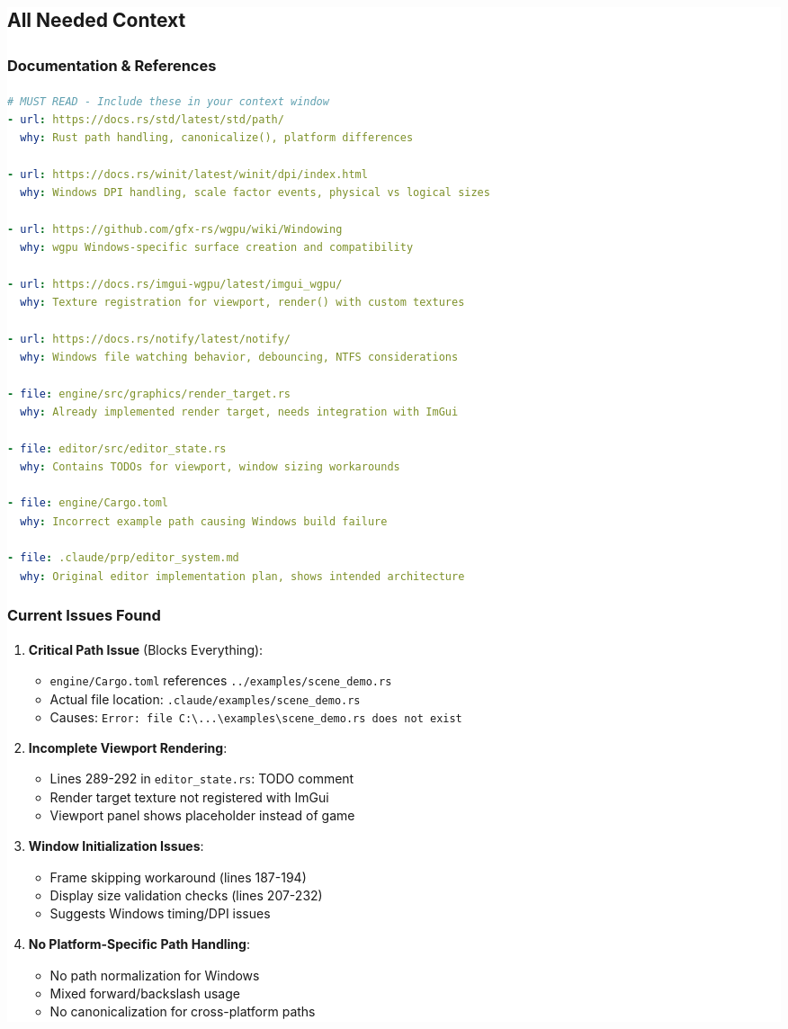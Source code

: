 ## All Needed Context

### Documentation & References
```yaml
# MUST READ - Include these in your context window
- url: https://docs.rs/std/latest/std/path/
  why: Rust path handling, canonicalize(), platform differences
  
- url: https://docs.rs/winit/latest/winit/dpi/index.html
  why: Windows DPI handling, scale factor events, physical vs logical sizes
  
- url: https://github.com/gfx-rs/wgpu/wiki/Windowing
  why: wgpu Windows-specific surface creation and compatibility
  
- url: https://docs.rs/imgui-wgpu/latest/imgui_wgpu/
  why: Texture registration for viewport, render() with custom textures
  
- url: https://docs.rs/notify/latest/notify/
  why: Windows file watching behavior, debouncing, NTFS considerations

- file: engine/src/graphics/render_target.rs
  why: Already implemented render target, needs integration with ImGui
  
- file: editor/src/editor_state.rs
  why: Contains TODOs for viewport, window sizing workarounds
  
- file: engine/Cargo.toml
  why: Incorrect example path causing Windows build failure
  
- file: .claude/prp/editor_system.md
  why: Original editor implementation plan, shows intended architecture
```

### Current Issues Found

1. **Critical Path Issue** (Blocks Everything):
   - `engine/Cargo.toml` references `../examples/scene_demo.rs`
   - Actual file location: `.claude/examples/scene_demo.rs`
   - Causes: `Error: file C:\...\examples\scene_demo.rs does not exist`

2. **Incomplete Viewport Rendering**:
   - Lines 289-292 in `editor_state.rs`: TODO comment
   - Render target texture not registered with ImGui
   - Viewport panel shows placeholder instead of game

3. **Window Initialization Issues**:
   - Frame skipping workaround (lines 187-194)
   - Display size validation checks (lines 207-232)
   - Suggests Windows timing/DPI issues

4. **No Platform-Specific Path Handling**:
   - No path normalization for Windows
   - Mixed forward/backslash usage
   - No canonicalization for cross-platform paths

